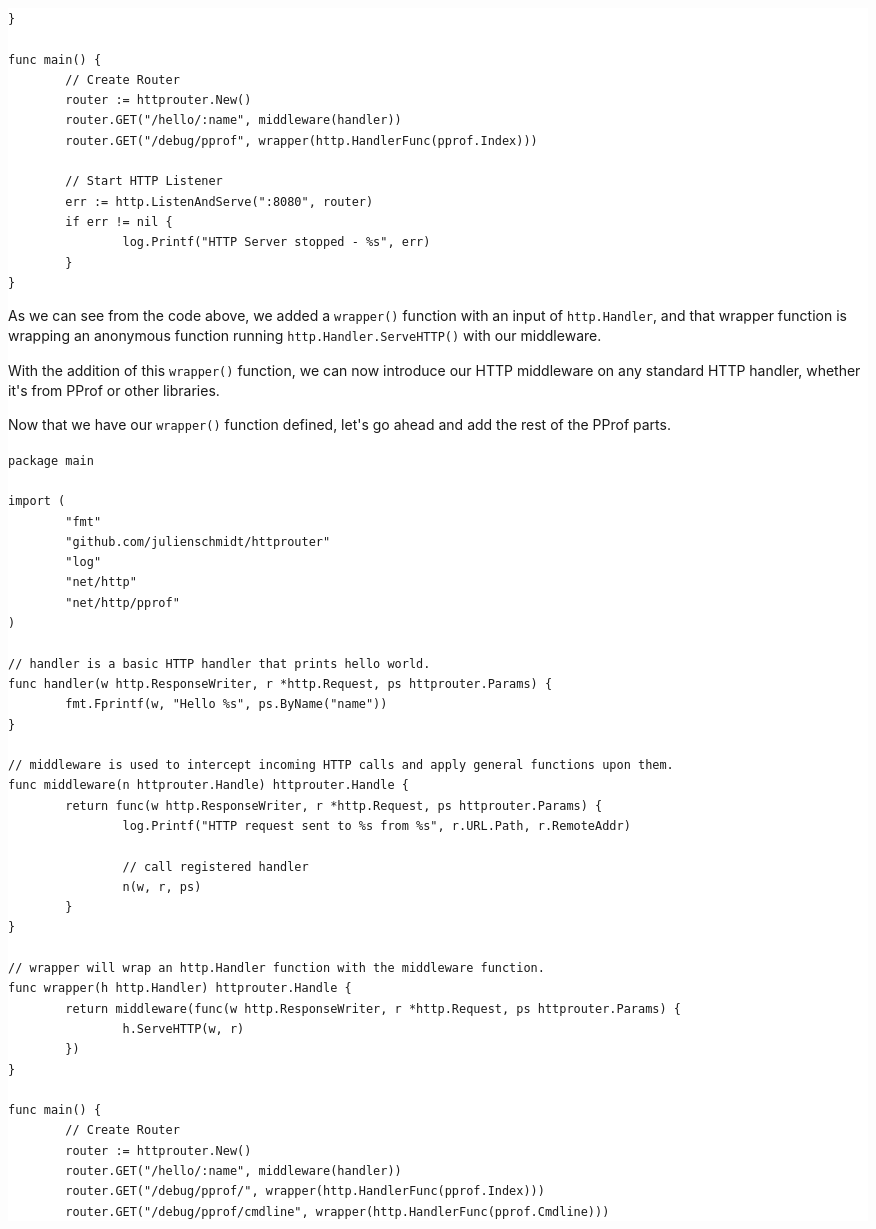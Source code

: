 ```golang
}

func main() {
        // Create Router
        router := httprouter.New()
        router.GET("/hello/:name", middleware(handler))
        router.GET("/debug/pprof", wrapper(http.HandlerFunc(pprof.Index)))

        // Start HTTP Listener
        err := http.ListenAndServe(":8080", router)
        if err != nil {
                log.Printf("HTTP Server stopped - %s", err)
        }
}
```

As we can see from the code above, we added a `wrapper()` function with an input of `http.Handler`, and that wrapper function is wrapping an anonymous function running `http.Handler.ServeHTTP()` with our middleware.

With the addition of this `wrapper()` function, we can now introduce our HTTP middleware on any standard HTTP handler, whether it's from PProf or other libraries.

Now that we have our `wrapper()` function defined, let's go ahead and add the rest of the PProf parts.

```golang
package main

import (
        "fmt"
        "github.com/julienschmidt/httprouter"
        "log"
        "net/http"
        "net/http/pprof"
)

// handler is a basic HTTP handler that prints hello world.
func handler(w http.ResponseWriter, r *http.Request, ps httprouter.Params) {
        fmt.Fprintf(w, "Hello %s", ps.ByName("name"))
}

// middleware is used to intercept incoming HTTP calls and apply general functions upon them.
func middleware(n httprouter.Handle) httprouter.Handle {
        return func(w http.ResponseWriter, r *http.Request, ps httprouter.Params) {
                log.Printf("HTTP request sent to %s from %s", r.URL.Path, r.RemoteAddr)

                // call registered handler
                n(w, r, ps)
        }
}

// wrapper will wrap an http.Handler function with the middleware function.
func wrapper(h http.Handler) httprouter.Handle {
        return middleware(func(w http.ResponseWriter, r *http.Request, ps httprouter.Params) {
                h.ServeHTTP(w, r)
        })
}

func main() {
        // Create Router
        router := httprouter.New()
        router.GET("/hello/:name", middleware(handler))
        router.GET("/debug/pprof/", wrapper(http.HandlerFunc(pprof.Index)))
        router.GET("/debug/pprof/cmdline", wrapper(http.HandlerFunc(pprof.Cmdline)))
```